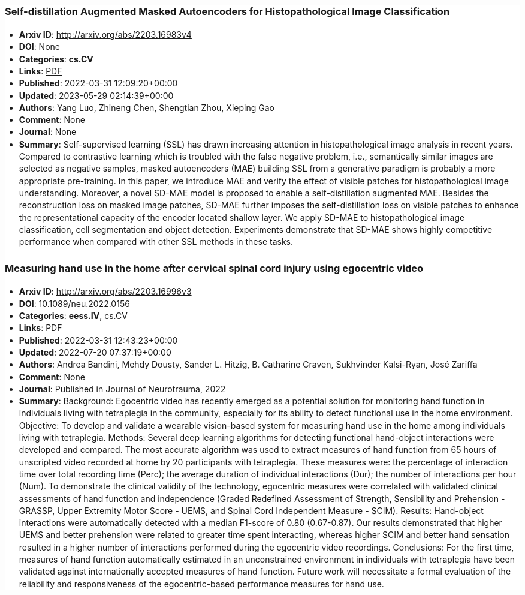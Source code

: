 

### Self-distillation Augmented Masked Autoencoders for Histopathological Image Classification
- **Arxiv ID**: http://arxiv.org/abs/2203.16983v4
- **DOI**: None
- **Categories**: **cs.CV**
- **Links**: [PDF](http://arxiv.org/pdf/2203.16983v4)
- **Published**: 2022-03-31 12:09:20+00:00
- **Updated**: 2023-05-29 02:14:39+00:00
- **Authors**: Yang Luo, Zhineng Chen, Shengtian Zhou, Xieping Gao
- **Comment**: None
- **Journal**: None
- **Summary**: Self-supervised learning (SSL) has drawn increasing attention in histopathological image analysis in recent years. Compared to contrastive learning which is troubled with the false negative problem, i.e., semantically similar images are selected as negative samples, masked autoencoders (MAE) building SSL from a generative paradigm is probably a more appropriate pre-training. In this paper, we introduce MAE and verify the effect of visible patches for histopathological image understanding. Moreover, a novel SD-MAE model is proposed to enable a self-distillation augmented MAE. Besides the reconstruction loss on masked image patches, SD-MAE further imposes the self-distillation loss on visible patches to enhance the representational capacity of the encoder located shallow layer. We apply SD-MAE to histopathological image classification, cell segmentation and object detection. Experiments demonstrate that SD-MAE shows highly competitive performance when compared with other SSL methods in these tasks.



### Measuring hand use in the home after cervical spinal cord injury using egocentric video
- **Arxiv ID**: http://arxiv.org/abs/2203.16996v3
- **DOI**: 10.1089/neu.2022.0156
- **Categories**: **eess.IV**, cs.CV
- **Links**: [PDF](http://arxiv.org/pdf/2203.16996v3)
- **Published**: 2022-03-31 12:43:23+00:00
- **Updated**: 2022-07-20 07:37:19+00:00
- **Authors**: Andrea Bandini, Mehdy Dousty, Sander L. Hitzig, B. Catharine Craven, Sukhvinder Kalsi-Ryan, José Zariffa
- **Comment**: None
- **Journal**: Published in Journal of Neurotrauma, 2022
- **Summary**: Background: Egocentric video has recently emerged as a potential solution for monitoring hand function in individuals living with tetraplegia in the community, especially for its ability to detect functional use in the home environment. Objective: To develop and validate a wearable vision-based system for measuring hand use in the home among individuals living with tetraplegia. Methods: Several deep learning algorithms for detecting functional hand-object interactions were developed and compared. The most accurate algorithm was used to extract measures of hand function from 65 hours of unscripted video recorded at home by 20 participants with tetraplegia. These measures were: the percentage of interaction time over total recording time (Perc); the average duration of individual interactions (Dur); the number of interactions per hour (Num). To demonstrate the clinical validity of the technology, egocentric measures were correlated with validated clinical assessments of hand function and independence (Graded Redefined Assessment of Strength, Sensibility and Prehension - GRASSP, Upper Extremity Motor Score - UEMS, and Spinal Cord Independent Measure - SCIM). Results: Hand-object interactions were automatically detected with a median F1-score of 0.80 (0.67-0.87). Our results demonstrated that higher UEMS and better prehension were related to greater time spent interacting, whereas higher SCIM and better hand sensation resulted in a higher number of interactions performed during the egocentric video recordings. Conclusions: For the first time, measures of hand function automatically estimated in an unconstrained environment in individuals with tetraplegia have been validated against internationally accepted measures of hand function. Future work will necessitate a formal evaluation of the reliability and responsiveness of the egocentric-based performance measures for hand use.
